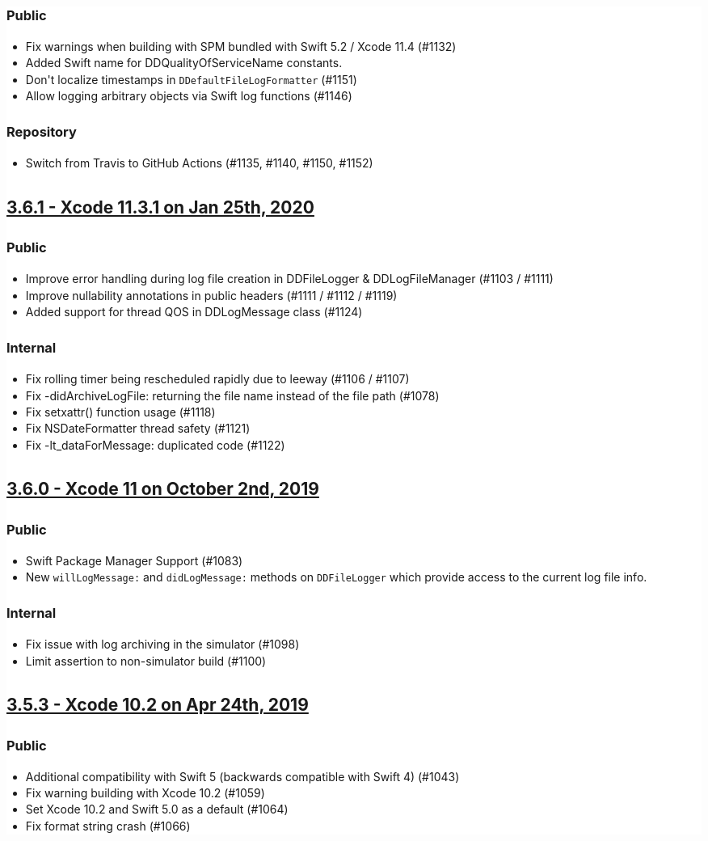 ### Public
- Fix warnings when building with SPM bundled with Swift 5.2 / Xcode 11.4 (#1132)
- Added Swift name for DDQualityOfServiceName constants.
- Don't localize timestamps in `DDefaultFileLogFormatter` (#1151)
- Allow logging arbitrary objects via Swift log functions (#1146)

### Repository
- Switch from Travis to GitHub Actions (#1135, #1140, #1150, #1152)


## [3.6.1 - Xcode 11.3.1 on Jan 25th, 2020](https://github.com/CocoaLumberjack/CocoaLumberjack/releases/tag/3.6.1)

### Public
- Improve error handling during log file creation in DDFileLogger & DDLogFileManager (#1103 / #1111)
- Improve nullability annotations in public headers (#1111 / #1112 / #1119)
- Added support for thread QOS in DDLogMessage class (#1124)

### Internal
- Fix rolling timer being rescheduled rapidly due to leeway (#1106 / #1107)
- Fix -didArchiveLogFile: returning the file name instead of the file path (#1078)
- Fix setxattr() function usage (#1118)
- Fix NSDateFormatter thread safety (#1121)
- Fix -lt_dataForMessage: duplicated code (#1122)


## [3.6.0 - Xcode 11 on October 2nd, 2019](https://github.com/CocoaLumberjack/CocoaLumberjack/releases/tag/3.6.0)

### Public
- Swift Package Manager Support (#1083)
- New `willLogMessage:` and `didLogMessage:` methods on `DDFileLogger` which provide access to the current log file info.

### Internal
- Fix issue with log archiving in the simulator (#1098)
- Limit assertion to non-simulator build (#1100)


## [3.5.3 - Xcode 10.2 on Apr 24th, 2019](https://github.com/CocoaLumberjack/CocoaLumberjack/releases/tag/3.5.3)

### Public
- Additional compatibility with Swift 5 (backwards compatible with Swift 4) (#1043)
- Fix warning building with Xcode 10.2 (#1059)
- Set Xcode 10.2 and Swift 5.0 as a default (#1064)
- Fix format string crash (#1066)
